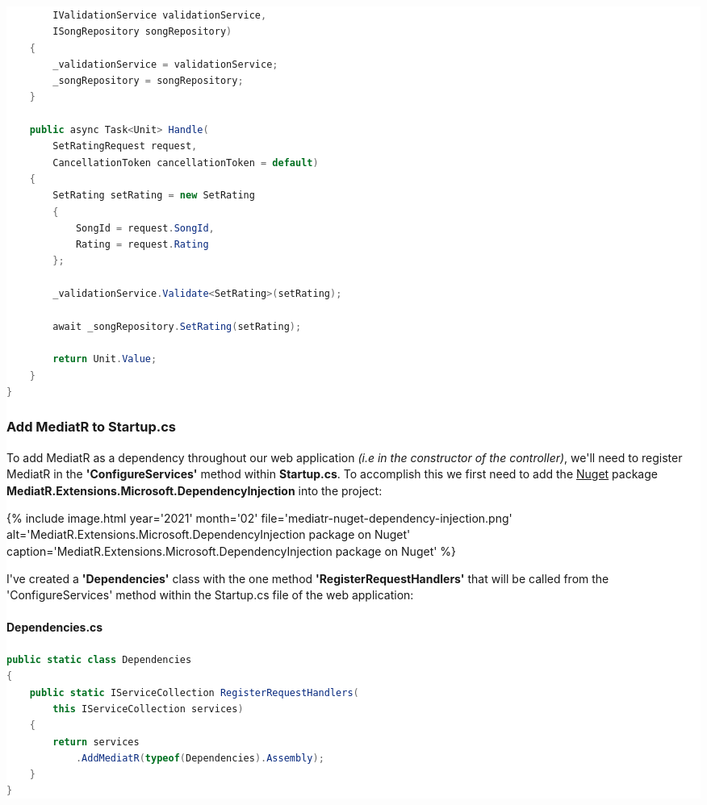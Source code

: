 ```csharp
        IValidationService validationService,
        ISongRepository songRepository)
    {
        _validationService = validationService;
        _songRepository = songRepository;
    }

    public async Task<Unit> Handle(
        SetRatingRequest request,
        CancellationToken cancellationToken = default)
    {
        SetRating setRating = new SetRating
        {
            SongId = request.SongId,
            Rating = request.Rating
        };

        _validationService.Validate<SetRating>(setRating);

        await _songRepository.SetRating(setRating);

        return Unit.Value;
    }
}
```

### Add MediatR to Startup.cs

To add MediatR as a dependency throughout our web application *(i.e in the 
constructor of the controller)*, we'll need to register MediatR in the 
**'ConfigureServices'** method within **Startup.cs**. To accomplish this we first need to 
add the [Nuget](https://www.nuget.org/packages/MediatR.Extensions.Microsoft.DependencyInjection/) 
package **MediatR.Extensions.Microsoft.DependencyInjection** into the project:

{%
    include image.html
    year='2021'
    month='02'
    file='mediatr-nuget-dependency-injection.png'
    alt='MediatR.Extensions.Microsoft.DependencyInjection package on Nuget'
    caption='MediatR.Extensions.Microsoft.DependencyInjection package on Nuget'
%}

I've created a **'Dependencies'** class with the one method **'RegisterRequestHandlers'** 
that will be called from the 'ConfigureServices' method within the Startup.cs 
file of the web application:

#### Dependencies.cs

```csharp
public static class Dependencies
{
    public static IServiceCollection RegisterRequestHandlers(
        this IServiceCollection services)
    {
        return services
            .AddMediatR(typeof(Dependencies).Assembly);
    }
}
```
